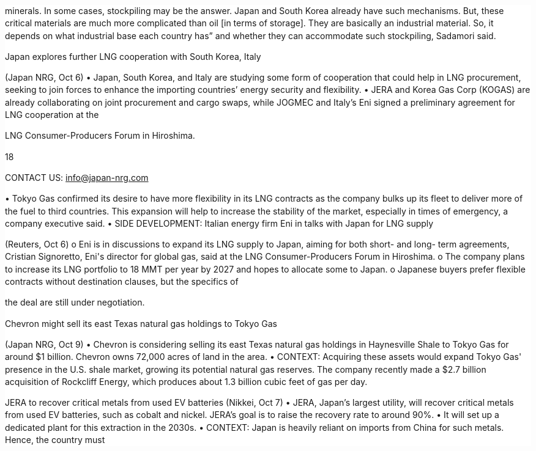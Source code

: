 minerals. In some cases, stockpiling may be the answer. Japan and South Korea already have such
mechanisms. But, these critical materials are much more complicated than oil [in terms of storage].
They are basically an industrial material. So, it depends on what industrial base each country has”
and whether they can accommodate such stockpiling, Sadamori said.



Japan explores further LNG cooperation with South Korea, Italy

(Japan NRG, Oct 6)
•  Japan, South Korea, and Italy are studying some form of cooperation that could help in LNG
procurement, seeking to join forces to enhance the importing countries’ energy security and
flexibility.
•  JERA and Korea Gas Corp (KOGAS) are already collaborating on joint procurement and cargo
swaps, while JOGMEC and Italy’s Eni signed a preliminary agreement for LNG cooperation at the

LNG Consumer-Producers Forum in Hiroshima.

18



CONTACT  US: info@japan-nrg.com

•  Tokyo Gas confirmed its desire to have more flexibility in its LNG contracts as the company bulks
up its fleet to deliver more of the fuel to third countries. This expansion will help to increase the
stability of the market, especially in times of emergency, a company executive said.
•  SIDE DEVELOPMENT:
Italian energy firm Eni in talks with Japan for LNG supply

(Reuters, Oct 6)
o  Eni is in discussions to expand its LNG supply to Japan, aiming for both short- and long-
term agreements, Cristian Signoretto, Eni's director for global gas, said at the LNG
Consumer-Producers Forum in Hiroshima.
o  The company plans to increase its LNG portfolio to 18 MMT per year by 2027 and hopes
to allocate some to Japan.
o  Japanese buyers prefer flexible contracts without destination clauses, but the specifics of

the deal are still under negotiation.


Chevron might sell its east Texas natural gas holdings to Tokyo Gas

(Japan NRG, Oct 9)
•  Chevron is considering selling its east Texas natural gas holdings in Haynesville Shale to Tokyo Gas
for around $1 billion. Chevron owns 72,000 acres of land in the area.
•  CONTEXT: Acquiring these assets would expand Tokyo Gas' presence in the U.S. shale market,
growing its potential natural gas reserves. The company recently made a $2.7 billion acquisition of
Rockcliff Energy, which produces about 1.3 billion cubic feet of gas per day.



JERA to recover critical metals from used EV batteries
(Nikkei, Oct 7)
•  JERA, Japan’s largest utility, will recover critical metals from used EV batteries, such as cobalt and
nickel. JERA’s goal is to raise the recovery rate to around 90%.
•  It will set up a dedicated plant for this extraction in the 2030s.
•  CONTEXT: Japan is heavily reliant on imports from China for such metals. Hence, the country must
